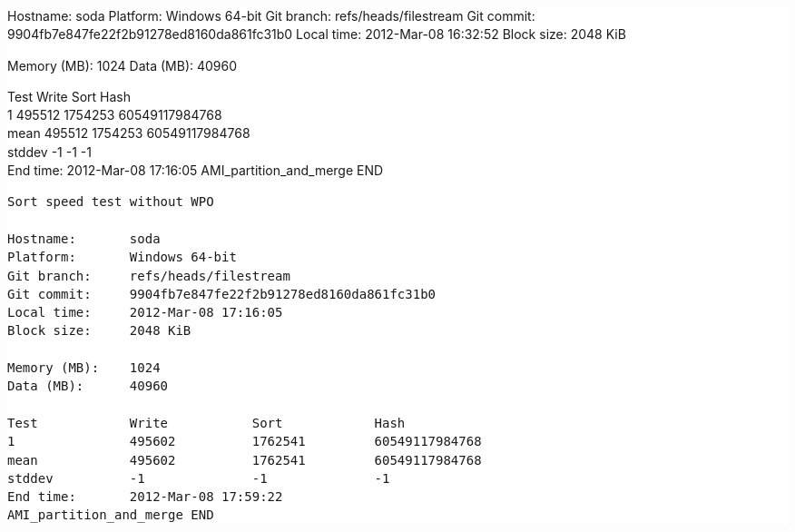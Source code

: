 Hostname:       soda
Platform:       Windows 64-bit
Git branch:     refs/heads/filestream
Git commit:     9904fb7e847fe22f2b91278ed8160da861fc31b0
Local time:     2012-Mar-08 16:32:52
Block size:     2048 KiB

Memory (MB):    1024
Data (MB):      40960

Test            Write           Sort            Hash            
1               495512          1754253         60549117984768  
mean            495512          1754253         60549117984768  
stddev          -1              -1              -1              
End time:       2012-Mar-08 17:16:05
AMI_partition_and_merge END
</pre>
<pre>
Sort speed test without WPO

Hostname:       soda
Platform:       Windows 64-bit
Git branch:     refs/heads/filestream
Git commit:     9904fb7e847fe22f2b91278ed8160da861fc31b0
Local time:     2012-Mar-08 17:16:05
Block size:     2048 KiB

Memory (MB):    1024
Data (MB):      40960

Test            Write           Sort            Hash            
1               495602          1762541         60549117984768  
mean            495602          1762541         60549117984768  
stddev          -1              -1              -1              
End time:       2012-Mar-08 17:59:22
AMI_partition_and_merge END
</pre>
